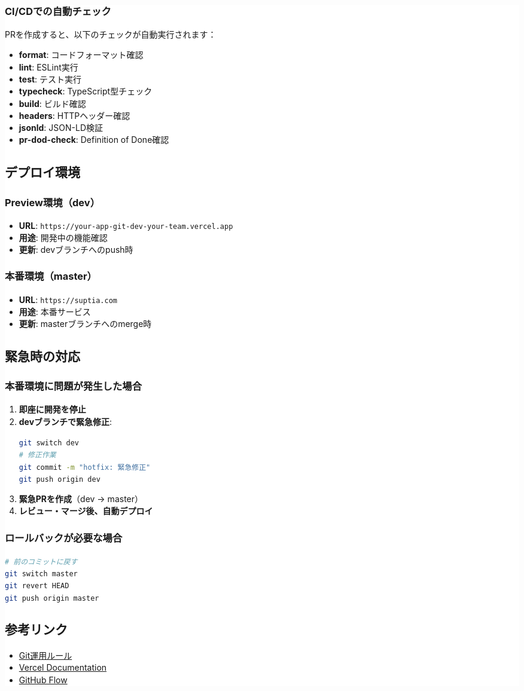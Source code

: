 ### CI/CDでの自動チェック

PRを作成すると、以下のチェックが自動実行されます：

- **format**: コードフォーマット確認
- **lint**: ESLint実行
- **test**: テスト実行
- **typecheck**: TypeScript型チェック
- **build**: ビルド確認
- **headers**: HTTPヘッダー確認
- **jsonld**: JSON-LD検証
- **pr-dod-check**: Definition of Done確認

## デプロイ環境

### Preview環境（dev）

- **URL**: `https://your-app-git-dev-your-team.vercel.app`
- **用途**: 開発中の機能確認
- **更新**: devブランチへのpush時

### 本番環境（master）

- **URL**: `https://suptia.com`
- **用途**: 本番サービス
- **更新**: masterブランチへのmerge時

## 緊急時の対応

### 本番環境に問題が発生した場合

1. **即座に開発を停止**
2. **devブランチで緊急修正**:
   ```bash
   git switch dev
   # 修正作業
   git commit -m "hotfix: 緊急修正"
   git push origin dev
   ```
3. **緊急PRを作成**（dev → master）
4. **レビュー・マージ後、自動デプロイ**

### ロールバックが必要な場合

```bash
# 前のコミットに戻す
git switch master
git revert HEAD
git push origin master
```

## 参考リンク

- [Git運用ルール](.kiro/steering/git-operation-rules.md)
- [Vercel Documentation](https://vercel.com/docs)
- [GitHub Flow](https://docs.github.com/en/get-started/quickstart/github-flow)